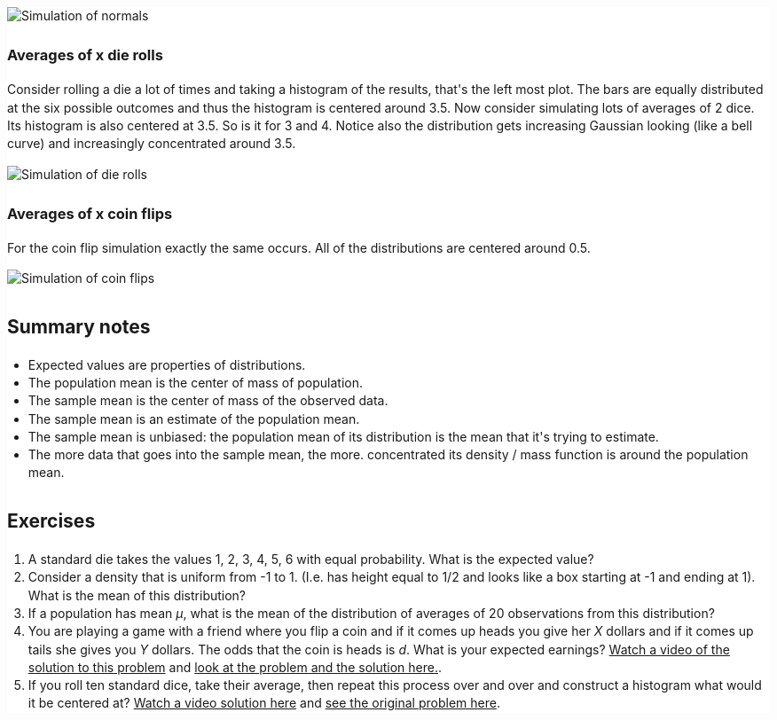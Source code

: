 ![Simulation of normals](images/normalSimulationMean.png)

### Averages of x die rolls

Consider rolling a die a lot of times and taking a histogram of the results,
that's the left most plot. The bars are equally distributed at the six possible
outcomes and thus the histogram is centered around 3.5.
Now consider simulating lots of averages of 2 dice. Its histogram is also
centered at 3.5. So is it for 3 and 4. Notice also the distribution gets
increasing Gaussian looking (like a bell curve) and increasingly concentrated
around 3.5.

![Simulation of die rolls](images/dieRollSimulationMean.png)


### Averages of x coin flips

For the coin flip simulation exactly the same occurs. All of the distributions
are centered around 0.5.

![Simulation of coin flips](images/coinFlipSimulationMean.png)

## Summary notes
- Expected values are properties of distributions.
- The population mean is the center of mass of population.
- The sample mean is the center of mass of the observed data.
- The sample mean is an estimate of the population mean.
- The sample mean is unbiased: the population mean of its distribution is the mean that it's
  trying to estimate.
- The more data that goes into the sample mean, the more.
concentrated its density / mass function is around the population mean.

## Exercises  

1. A standard die takes the values 1, 2, 3, 4, 5, 6 with equal probability. What is the expected value?
2. Consider a density that is uniform from -1 to 1. (I.e. has height equal to 1/2 and looks like a box starting at -1 and ending at 1). What is the mean of this distribution?
3. If a population has mean $\mu$, what is the mean of the distribution of averages of 20 observations from this distribution?
4. You are playing a game with a friend where you flip a coin and if it comes up heads you give her  $X$ dollars and if it comes up tails she gives you $Y$ dollars. The odds that the coin is heads is $d$. What is your expected earnings? [Watch a video of the solution to this problem](http://youtu.be/5J88Zq0q81o?list=PLpl-gQkQivXhHOcVeU3bSJg78zaDYbP9L) and [look at the problem and the solution here.](http://bcaffo.github.io/courses/06_StatisticalInference/homework/hw1.html#5).
5. If you roll ten standard dice, take their average, then repeat this process over and over and construct a histogram what would it be centered at?
[Watch a video solution here](https://www.youtube.com/watch?v=ia3n2URiJaw&index=16&list=PLpl-gQkQivXhHOcVeU3bSJg78zaDYbP9L)
and [see the original problem here](http://bcaffo.github.io/courses/06_StatisticalInference/homework/hw2.html#11).
